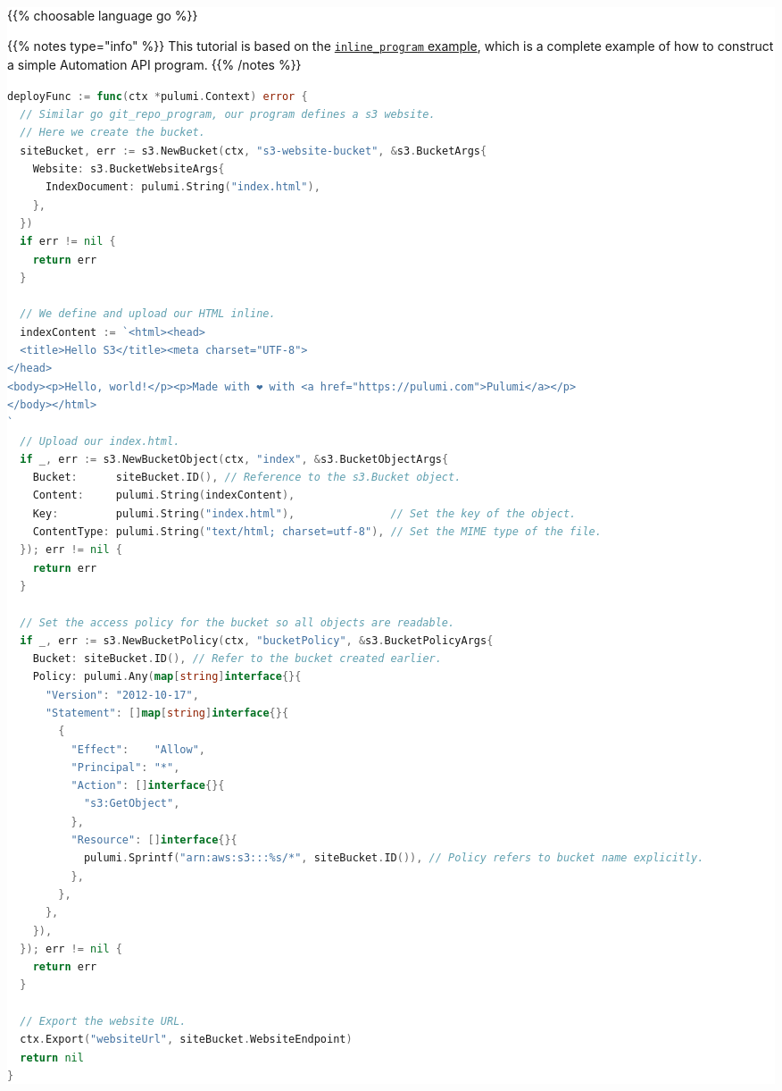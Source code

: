 {{% choosable language go %}}

{{% notes type="info" %}}
This tutorial is based on the [`inline_program` example](https://github.com/pulumi/automation-api-examples/tree/main/go/inline_program), which is a complete example of how to construct a simple Automation API program.
{{% /notes %}}

```go
deployFunc := func(ctx *pulumi.Context) error {
  // Similar go git_repo_program, our program defines a s3 website.
  // Here we create the bucket.
  siteBucket, err := s3.NewBucket(ctx, "s3-website-bucket", &s3.BucketArgs{
    Website: s3.BucketWebsiteArgs{
      IndexDocument: pulumi.String("index.html"),
    },
  })
  if err != nil {
    return err
  }

  // We define and upload our HTML inline.
  indexContent := `<html><head>
  <title>Hello S3</title><meta charset="UTF-8">
</head>
<body><p>Hello, world!</p><p>Made with ❤️ with <a href="https://pulumi.com">Pulumi</a></p>
</body></html>
`
  // Upload our index.html.
  if _, err := s3.NewBucketObject(ctx, "index", &s3.BucketObjectArgs{
    Bucket:      siteBucket.ID(), // Reference to the s3.Bucket object.
    Content:     pulumi.String(indexContent),
    Key:         pulumi.String("index.html"),               // Set the key of the object.
    ContentType: pulumi.String("text/html; charset=utf-8"), // Set the MIME type of the file.
  }); err != nil {
    return err
  }

  // Set the access policy for the bucket so all objects are readable.
  if _, err := s3.NewBucketPolicy(ctx, "bucketPolicy", &s3.BucketPolicyArgs{
    Bucket: siteBucket.ID(), // Refer to the bucket created earlier.
    Policy: pulumi.Any(map[string]interface{}{
      "Version": "2012-10-17",
      "Statement": []map[string]interface{}{
        {
          "Effect":    "Allow",
          "Principal": "*",
          "Action": []interface{}{
            "s3:GetObject",
          },
          "Resource": []interface{}{
            pulumi.Sprintf("arn:aws:s3:::%s/*", siteBucket.ID()), // Policy refers to bucket name explicitly.
          },
        },
      },
    }),
  }); err != nil {
    return err
  }

  // Export the website URL.
  ctx.Export("websiteUrl", siteBucket.WebsiteEndpoint)
  return nil
}
```